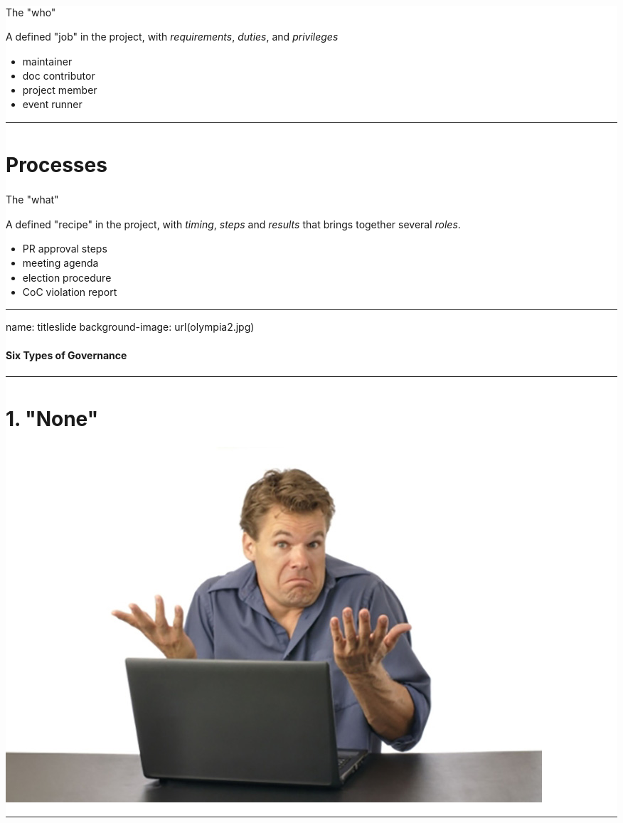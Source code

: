 The "who"

A defined "job" in the project, with *requirements*, *duties*, and *privileges*

* maintainer
* doc contributor
* project member
* event runner

---

# Processes

The "what"

A defined "recipe" in the project, with *timing*, *steps* and *results* that brings together several *roles*.

* PR approval steps
* meeting agenda
* election procedure
* CoC violation report

---

name: titleslide
background-image: url(olympia2.jpg)

#### Six Types of Governance

---

# 1. "None"

![question mark image](shrug.jpg)

---